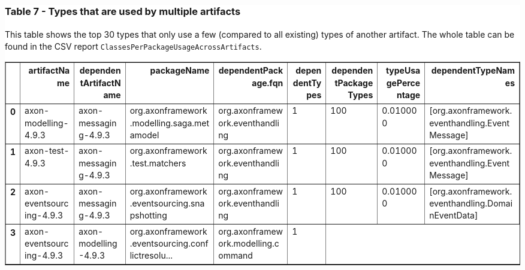 

### Table 7 - Types that are used by multiple artifacts

This table shows the top 30 types that only use a few (compared to all existing) types of another artifact. The whole table can be found in the CSV report `ClassesPerPackageUsageAcrossArtifacts`.




<div>
<table border="1" class="dataframe">
  <thead>
    <tr style="text-align: right;">
      <th></th>
      <th>artifactName</th>
      <th>dependentArtifactName</th>
      <th>packageName</th>
      <th>dependentPackage.fqn</th>
      <th>dependentTypes</th>
      <th>dependentPackageTypes</th>
      <th>typeUsagePercentage</th>
      <th>dependentTypeNames</th>
    </tr>
  </thead>
  <tbody>
    <tr>
      <th>0</th>
      <td>axon-modelling-4.9.3</td>
      <td>axon-messaging-4.9.3</td>
      <td>org.axonframework.modelling.saga.metamodel</td>
      <td>org.axonframework.eventhandling</td>
      <td>1</td>
      <td>100</td>
      <td>0.010000</td>
      <td>[org.axonframework.eventhandling.EventMessage]</td>
    </tr>
    <tr>
      <th>1</th>
      <td>axon-test-4.9.3</td>
      <td>axon-messaging-4.9.3</td>
      <td>org.axonframework.test.matchers</td>
      <td>org.axonframework.eventhandling</td>
      <td>1</td>
      <td>100</td>
      <td>0.010000</td>
      <td>[org.axonframework.eventhandling.EventMessage]</td>
    </tr>
    <tr>
      <th>2</th>
      <td>axon-eventsourcing-4.9.3</td>
      <td>axon-messaging-4.9.3</td>
      <td>org.axonframework.eventsourcing.snapshotting</td>
      <td>org.axonframework.eventhandling</td>
      <td>1</td>
      <td>100</td>
      <td>0.010000</td>
      <td>[org.axonframework.eventhandling.DomainEventData]</td>
    </tr>
    <tr>
      <th>3</th>
      <td>axon-eventsourcing-4.9.3</td>
      <td>axon-modelling-4.9.3</td>
      <td>org.axonframework.eventsourcing.conflictresolu...</td>
      <td>org.axonframework.modelling.command</td>
      <td>1</td>